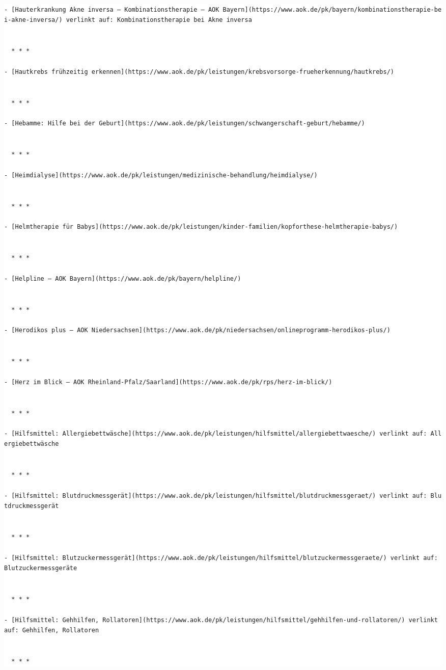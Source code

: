     - [Hauterkrankung Akne inversa – Kombinationstherapie – AOK Bayern](https://www.aok.de/pk/bayern/kombinationstherapie-bei-akne-inversa/) verlinkt auf: Kombinationstherapie bei Akne inversa


      * * *

    - [Hautkrebs frühzeitig erkennen](https://www.aok.de/pk/leistungen/krebsvorsorge-frueherkennung/hautkrebs/)


      * * *

    - [Hebamme: Hilfe bei der Geburt](https://www.aok.de/pk/leistungen/schwangerschaft-geburt/hebamme/)


      * * *

    - [Heimdialyse](https://www.aok.de/pk/leistungen/medizinische-behandlung/heimdialyse/)


      * * *

    - [Helmtherapie für Babys](https://www.aok.de/pk/leistungen/kinder-familien/kopforthese-helmtherapie-babys/)


      * * *

    - [Helpline – AOK Bayern](https://www.aok.de/pk/bayern/helpline/)


      * * *

    - [Herodikos plus – AOK Niedersachsen](https://www.aok.de/pk/niedersachsen/onlineprogramm-herodikos-plus/)


      * * *

    - [Herz im Blick – AOK Rheinland-Pfalz/Saarland](https://www.aok.de/pk/rps/herz-im-blick/)


      * * *

    - [Hilfsmittel: Allergiebettwäsche](https://www.aok.de/pk/leistungen/hilfsmittel/allergiebettwaesche/) verlinkt auf: Allergiebettwäsche


      * * *

    - [Hilfsmittel: Blutdruckmessgerät](https://www.aok.de/pk/leistungen/hilfsmittel/blutdruckmessgeraet/) verlinkt auf: Blutdruckmessgerät


      * * *

    - [Hilfsmittel: Blutzuckermessgerät](https://www.aok.de/pk/leistungen/hilfsmittel/blutzuckermessgeraete/) verlinkt auf: Blutzuckermessgeräte


      * * *

    - [Hilfsmittel: Gehhilfen, Rollatoren](https://www.aok.de/pk/leistungen/hilfsmittel/gehhilfen-und-rollatoren/) verlinkt auf: Gehhilfen, Rollatoren


      * * *
